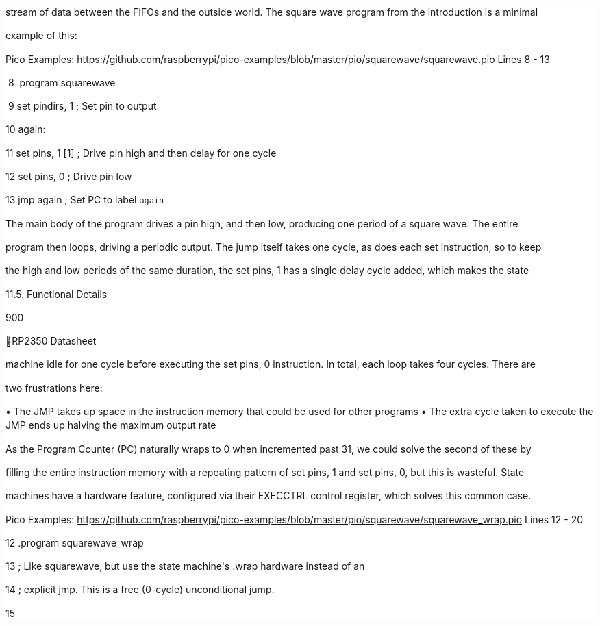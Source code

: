 stream of data between the FIFOs and the outside world. The square wave program from the introduction is a minimal

example of this:

Pico Examples: https://github.com/raspberrypi/pico-examples/blob/master/pio/squarewave/squarewave.pio Lines 8 - 13

 8 .program squarewave

 9     set pindirs, 1   ; Set pin to output

10 again:

11     set pins, 1 [1]  ; Drive pin high and then delay for one cycle

12     set pins, 0      ; Drive pin low

13     jmp again        ; Set PC to label `again`

The  main  body  of  the  program  drives  a  pin  high,  and  then  low,  producing  one  period  of  a  square  wave.  The  entire

program then loops, driving a periodic output. The jump itself takes one cycle, as does each set instruction, so to keep

the high and low periods of the same duration, the set pins, 1 has a single delay cycle added, which makes the state

11.5. Functional Details

900

RP2350 Datasheet

machine idle for one cycle before executing the set pins, 0 instruction. In total, each loop takes four cycles. There are

two frustrations here:

• The JMP takes up space in the instruction memory that could be used for other programs
• The extra cycle taken to execute the JMP ends up halving the maximum output rate

As  the  Program  Counter  (PC)  naturally  wraps  to  0  when  incremented  past  31,  we  could  solve  the  second  of  these  by

filling the entire instruction memory with a repeating pattern of set pins, 1 and set pins, 0, but this is wasteful. State

machines have a hardware feature, configured via their EXECCTRL control register, which solves this common case.

Pico Examples: https://github.com/raspberrypi/pico-examples/blob/master/pio/squarewave/squarewave_wrap.pio Lines 12 - 20

12 .program squarewave_wrap

13 ; Like squarewave, but use the state machine's .wrap hardware instead of an

14 ; explicit jmp. This is a free (0-cycle) unconditional jump.

15

